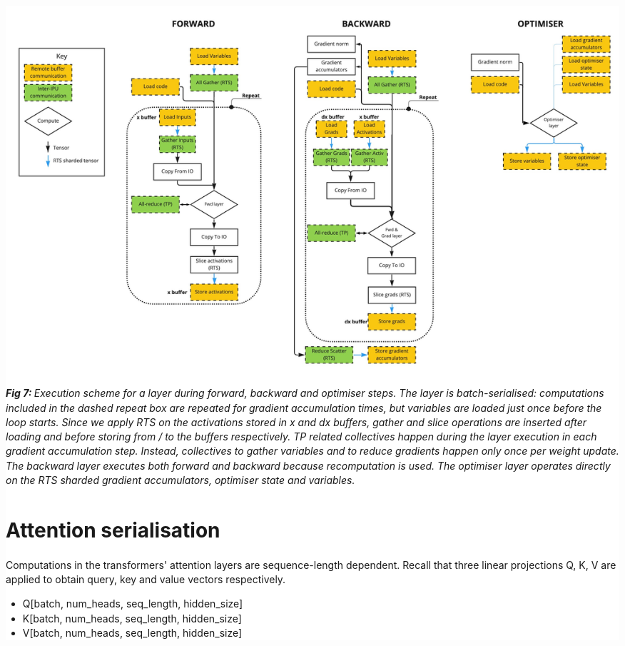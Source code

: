 ![Full execution](imgs/execution.jpg)
<figcaption><em><b> Fig 7: </b> Execution scheme for a layer during forward, backward and optimiser steps.
The layer is batch-serialised: computations included in the dashed repeat box are repeated for gradient accumulation times, but variables are loaded just once before the loop starts.
Since we apply RTS on the activations stored in x and dx buffers, gather and slice operations are inserted after loading and before storing from / to the buffers respectively.
TP related collectives happen during the layer execution in each gradient accumulation step.
Instead, collectives to gather variables and to reduce gradients happen only once per weight update.
The backward layer executes both forward and backward because recomputation is used.
The optimiser layer operates directly on the RTS sharded gradient accumulators, optimiser state and variables.
</em></figcaption>

# Attention serialisation <a name="attention_serialisation"></a>
Computations in the transformers' attention layers are sequence-length dependent.
Recall that three linear projections Q, K, V are applied to obtain query, key and value vectors respectively.
- Q[batch, num_heads, seq_length, hidden_size]
- K[batch, num_heads, seq_length, hidden_size]
- V[batch, num_heads, seq_length, hidden_size]
